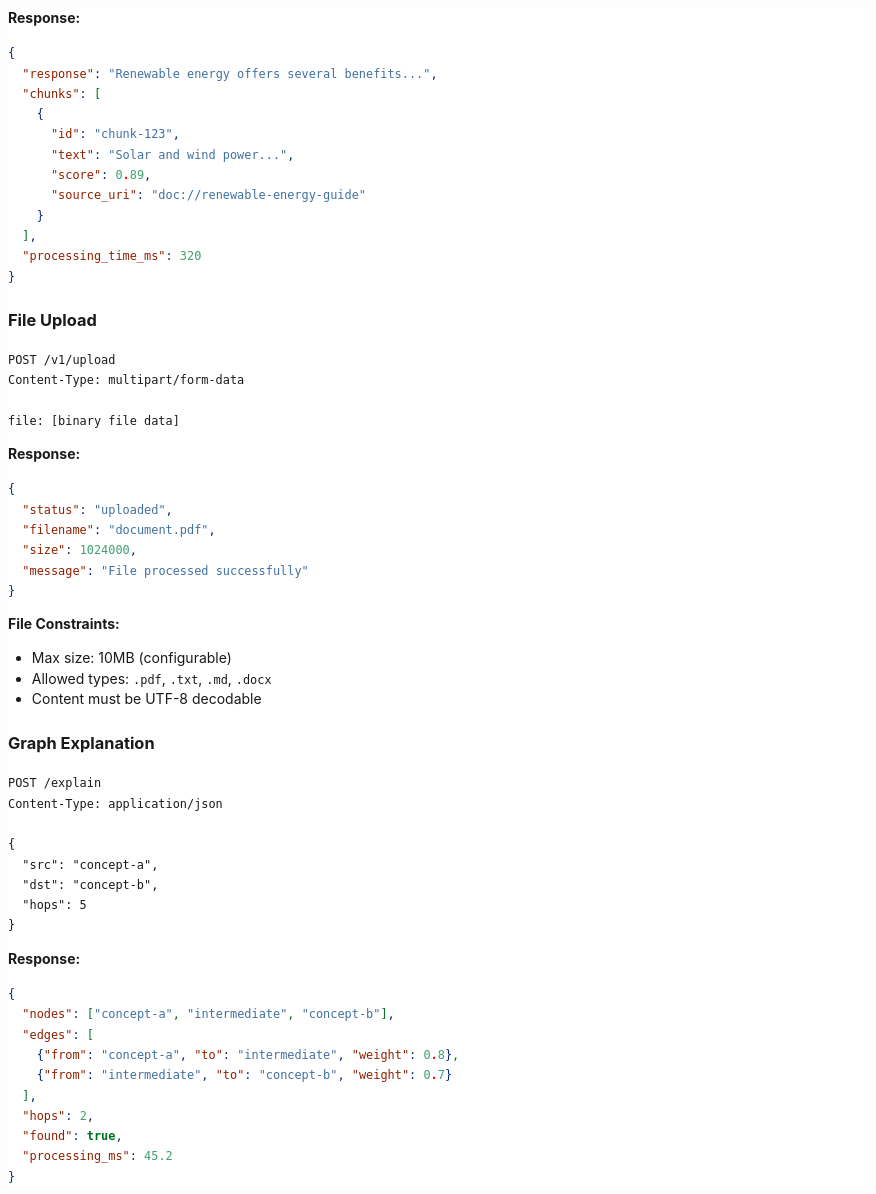 **Response:**
```json
{
  "response": "Renewable energy offers several benefits...",
  "chunks": [
    {
      "id": "chunk-123",
      "text": "Solar and wind power...",
      "score": 0.89,
      "source_uri": "doc://renewable-energy-guide"
    }
  ],
  "processing_time_ms": 320
}
```

### File Upload
```http
POST /v1/upload
Content-Type: multipart/form-data

file: [binary file data]
```

**Response:**
```json
{
  "status": "uploaded",
  "filename": "document.pdf",
  "size": 1024000,
  "message": "File processed successfully"
}
```

**File Constraints:**
- Max size: 10MB (configurable)
- Allowed types: `.pdf`, `.txt`, `.md`, `.docx`
- Content must be UTF-8 decodable

### Graph Explanation
```http
POST /explain
Content-Type: application/json

{
  "src": "concept-a",
  "dst": "concept-b",
  "hops": 5
}
```

**Response:**
```json
{
  "nodes": ["concept-a", "intermediate", "concept-b"],
  "edges": [
    {"from": "concept-a", "to": "intermediate", "weight": 0.8},
    {"from": "intermediate", "to": "concept-b", "weight": 0.7}
  ],
  "hops": 2,
  "found": true,
  "processing_ms": 45.2
}
```
